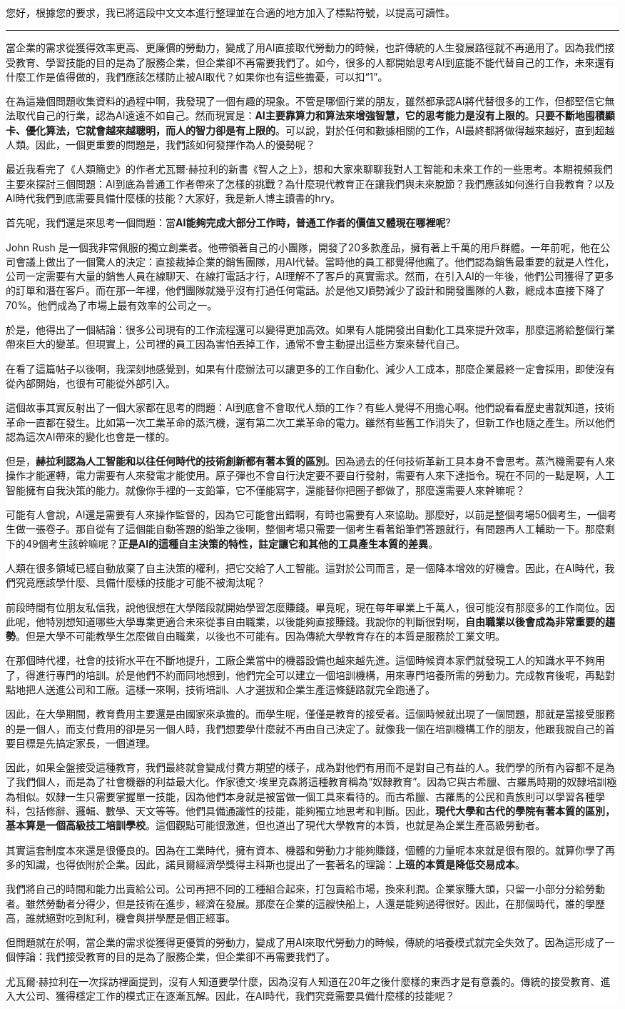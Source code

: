 您好，根據您的要求，我已將這段中文文本進行整理並在合適的地方加入了標點符號，以提高可讀性。

---

當企業的需求從獲得效率更高、更廉價的勞動力，變成了用AI直接取代勞動力的時候，也許傳統的人生發展路徑就不再適用了。因為我們接受教育、學習技能的目的是為了服務企業，但企業卻不再需要我們了。如今，很多的人都開始思考AI到底能不能代替自己的工作，未來還有什麼工作是值得做的，我們應該怎樣防止被AI取代？如果你也有這些擔憂，可以扣“1”。

在為這幾個問題收集資料的過程中啊，我發現了一個有趣的現象。不管是哪個行業的朋友，雖然都承認AI將代替很多的工作，但都堅信它無法取代自己的行業，認為AI遠遠不如自己。然而現實是：**AI主要靠算力和算法來增強智慧，它的思考能力是沒有上限的**。**只要不斷地囤積顯卡、優化算法，它就會越來越聰明，而人的智力卻是有上限的**。可以說，對於任何和數據相關的工作，AI最終都將做得越來越好，直到超越人類。因此，一個更重要的問題是，我們該如何發揮作為人的優勢呢？

最近我看完了《人類簡史》的作者尤瓦爾·赫拉利的新書《智人之上》，想和大家來聊聊我對人工智能和未來工作的一些思考。本期視頻我們主要來探討三個問題：AI到底為普通工作者帶來了怎樣的挑戰？為什麼現代教育正在讓我們與未來脫節？我們應該如何進行自我教育？以及AI時代我們到底需要具備什麼樣的技能？大家好，我是新人博主讀書的hry。

首先呢，我們還是來思考一個問題：當**AI能夠完成大部分工作時，普通工作者的價值又體現在哪裡呢**?

John Rush 是一個我非常佩服的獨立創業者。他帶領著自己的小團隊，開發了20多款產品，擁有著上千萬的用戶群體。一年前呢，他在公司會議上做出了一個驚人的決定：直接裁掉企業的銷售團隊，用AI代替。當時他的員工都覺得他瘋了。他們認為銷售最重要的就是人性化，公司一定需要有大量的銷售人員在線聊天、在線打電話才行，AI理解不了客戶的真實需求。然而，在引入AI的一年後，他們公司獲得了更多的訂單和潛在客戶。而在那一年裡，他們團隊就幾乎沒有打過任何電話。於是他又順勢減少了設計和開發團隊的人數，總成本直接下降了70%。他們成為了市場上最有效率的公司之一。

於是，他得出了一個結論：很多公司現有的工作流程還可以變得更加高效。如果有人能開發出自動化工具來提升效率，那麼這將給整個行業帶來巨大的變革。但現實上，公司裡的員工因為害怕丟掉工作，通常不會主動提出這些方案來替代自己。

在看了這篇帖子以後啊，我深刻地感覺到，如果有什麼辦法可以讓更多的工作自動化、減少人工成本，那麼企業最終一定會採用，即使沒有從內部開始，也很有可能從外部引入。

這個故事其實反射出了一個大家都在思考的問題：AI到底會不會取代人類的工作？有些人覺得不用擔心啊。他們說看看歷史書就知道，技術革命一直都在發生。比如第一次工業革命的蒸汽機，還有第二次工業革命的電力。雖然有些舊工作消失了，但新工作也隨之產生。所以他們認為這次AI帶來的變化也會是一樣的。

但是，**赫拉利認為人工智能和以往任何時代的技術創新都有著本質的區別**。因為過去的任何技術革新工具本身不會思考。蒸汽機需要有人來操作才能運轉，電力需要有人來發電才能使用。原子彈也不會自行決定要不要自行發射，需要有人來下達指令。現在不同的一點是啊，人工智能擁有自我決策的能力。就像你手裡的一支鉛筆，它不僅能寫字，還能替你把圈子都做了，那麼還需要人來幹嘛呢？

可能有人會說，AI還是需要有人來操作監督的，因為它可能會出錯啊，有時也需要有人來協助。那麼好，以前是整個考場50個考生，一個考生做一張卷子。那自從有了這個能自動答題的鉛筆之後啊，整個考場只需要一個考生看著鉛筆們答題就行，有問題再人工輔助一下。那麼剩下的49個考生該幹嘛呢？**正是AI的這種自主決策的特性，註定讓它和其他的工具產生本質的差異**。

人類在很多領域已經自動放棄了自主決策的權利，把它交給了人工智能。這對於公司而言，是一個降本增效的好機會。因此，在AI時代，我們究竟應該學什麼、具備什麼樣的技能才可能不被淘汰呢？

前段時間有位朋友私信我，說他很想在大學階段就開始學習怎麼賺錢。畢竟呢，現在每年畢業上千萬人，很可能沒有那麼多的工作崗位。因此呢，他特別想知道哪些大學專業更適合未來從事自由職業，以後能夠直接賺錢。我說你的判斷很對啊，**自由職業以後會成為非常重要的趨勢**。但是大學不可能教學生怎麼做自由職業，以後也不可能有。因為傳統大學教育存在的本質是服務於工業文明。

在那個時代裡，社會的技術水平在不斷地提升，工廠企業當中的機器設備也越來越先進。這個時候資本家們就發現工人的知識水平不夠用了，得進行專門的培訓。於是他們不約而同地想到，他們完全可以建立一個培訓機構，用來專門培養所需的勞動力。完成教育後呢，再點對點地把人送進公司和工廠。這樣一來啊，技術培訓、人才選拔和企業生產這條鏈路就完全跑通了。

因此，在大學期間，教育費用主要還是由國家來承擔的。而學生呢，僅僅是教育的接受者。這個時候就出現了一個問題，那就是當接受服務的是一個人，而支付費用的卻是另一個人時，我們想要學什麼就不再由自己決定了。就像我一個在培訓機構工作的朋友，他跟我說自己的首要目標是先搞定家長，一個道理。

因此，如果全盤接受這種教育，我們最終就會變成付費方期望的樣子，成為對他們有用而不是對自己有益的人。我們學的所有內容都不是為了我們個人，而是為了社會機器的利益最大化。作家德文·埃里克森將這種教育稱為“奴隸教育”。因為它與古希臘、古羅馬時期的奴隸培訓極為相似。奴隸一生只需要掌握單一技能，因為他們本身就是被當做一個工具來看待的。而古希臘、古羅馬的公民和貴族則可以學習各種學科，包括修辭、邏輯、數學、天文等等。他們具備通識性的技能，能夠獨立地思考和判斷。因此，**現代大學和古代的學院有著本質的區別，基本算是一個高級技工培訓學校**。這個觀點可能很激進，但也道出了現代大學教育的本質，也就是為企業生產高級勞動者。

其實這套制度本來還是很優良的。因為在工業時代，擁有資本、機器和勞動力才能夠賺錢，個體的力量呢本來就是很有限的。就算你學了再多的知識，也得依附於企業。因此，諾貝爾經濟學獎得主科斯也提出了一套著名的理論：**上班的本質是降低交易成本**。

我們將自己的時間和能力出賣給公司。公司再把不同的工種組合起來，打包賣給市場，換來利潤。企業家賺大頭，只留一小部分分給勞動者。雖然勞動者分得少，但是技術在進步，經濟在發展。那麼在企業的這艘快船上，人還是能夠過得很好。因此，在那個時代，誰的學歷高，誰就絕對吃到紅利，機會與拼學歷是個正經事。

但問題就在於啊，當企業的需求從獲得更優質的勞動力，變成了用AI來取代勞動力的時候，傳統的培養模式就完全失效了。因為這形成了一個悖論：我們接受教育的目的是為了服務企業，但企業卻不再需要我們了。

尤瓦爾·赫拉利在一次採訪裡面提到，沒有人知道要學什麼，因為沒有人知道在20年之後什麼樣的東西才是有意義的。傳統的接受教育、進入大公司、獲得穩定工作的模式正在逐漸瓦解。因此，在AI時代，我們究竟需要具備什麼樣的技能呢？
